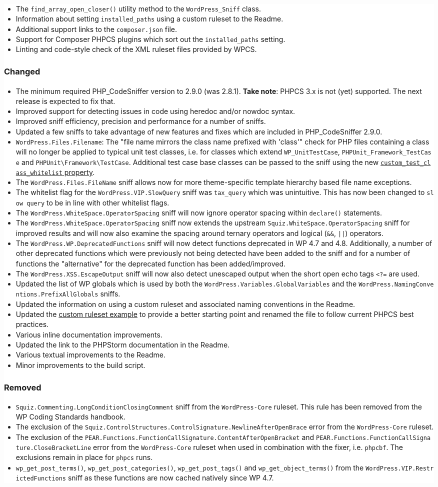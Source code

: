 - The `find_array_open_closer()` utility method to the `WordPress_Sniff` class.
- Information about setting `installed_paths` using a custom ruleset to the Readme.
- Additional support links to the `composer.json` file.
- Support for Composer PHPCS plugins which sort out the `installed_paths` setting.
- Linting and code-style check of the XML ruleset files provided by WPCS.

### Changed
- The minimum required PHP_CodeSniffer version to 2.9.0 (was 2.8.1). **Take note**: PHPCS 3.x is not (yet) supported. The next release is expected to fix that.
- Improved support for detecting issues in code using heredoc and/or nowdoc syntax.
- Improved sniff efficiency, precision and performance for a number of sniffs.
- Updated a few sniffs to take advantage of new features and fixes which are included in PHP_CodeSniffer 2.9.0.
- `WordPress.Files.Filename`: The "file name mirrors the class name prefixed with 'class'" check for PHP files containing a class will no longer be applied to typical unit test classes, i.e. for classes which extend `WP_UnitTestCase`, `PHPUnit_Framework_TestCase` and `PHPUnit\Framework\TestCase`. Additional test case base classes can be passed to the sniff using the new [`custom_test_class_whitelist` property](https://github.com/WordPress/WordPress-Coding-Standards/wiki/Customizable-sniff-properties#custom-unit-test-classes).
- The `WordPress.Files.FileName` sniff allows now for more theme-specific template hierarchy based file name exceptions.
- The whitelist flag for the `WordPress.VIP.SlowQuery` sniff was `tax_query` which was unintuitive. This has now been changed to `slow query` to be in line with other whitelist flags.
- The `WordPress.WhiteSpace.OperatorSpacing` sniff will now ignore operator spacing within `declare()` statements.
- The `WordPress.WhiteSpace.OperatorSpacing` sniff now extends the upstream `Squiz.WhiteSpace.OperatorSpacing` sniff for improved results and will now also examine the spacing around ternary operators and logical (`&&`, `||`) operators.
- The `WordPress.WP.DeprecatedFunctions` sniff will now detect functions deprecated in WP 4.7 and 4.8. Additionally, a number of other deprecated functions which were previously not being detected have been added to the sniff and for a number of functions the "alternative" for the deprecated function has been added/improved.
- The `WordPress.XSS.EscapeOutput` sniff will now also detect unescaped output when the short open echo tags `<?=` are used.
- Updated the list of WP globals which is used by both the `WordPress.Variables.GlobalVariables` and the `WordPress.NamingConventions.PrefixAllGlobals` sniffs.
- Updated the information on using a custom ruleset and associated naming conventions in the Readme.
- Updated the [custom ruleset example](https://github.com/WordPress/WordPress-Coding-Standards/blob/develop/phpcs.xml.dist.sample) to provide a better starting point and renamed the file to follow current PHPCS best practices.
- Various inline documentation improvements.
- Updated the link to the PHPStorm documentation in the Readme.
- Various textual improvements to the Readme.
- Minor improvements to the build script.

### Removed
- `Squiz.Commenting.LongConditionClosingComment` sniff from the `WordPress-Core` ruleset. This rule has been removed from the WP Coding Standards handbook.
- The exclusion of the `Squiz.ControlStructures.ControlSignature.NewlineAfterOpenBrace` error from the `WordPress-Core` ruleset.
- The exclusion of the `PEAR.Functions.FunctionCallSignature.ContentAfterOpenBracket` and `PEAR.Functions.FunctionCallSignature.CloseBracketLine` error from the `WordPress-Core` ruleset when used in combination with the fixer, i.e. `phpcbf`. The exclusions remain in place for `phpcs` runs.
- `wp_get_post_terms()`, `wp_get_post_categories()`, `wp_get_post_tags()` and `wp_get_object_terms()` from the `WordPress.VIP.RestrictedFunctions` sniff as these functions are now cached natively since WP 4.7.
